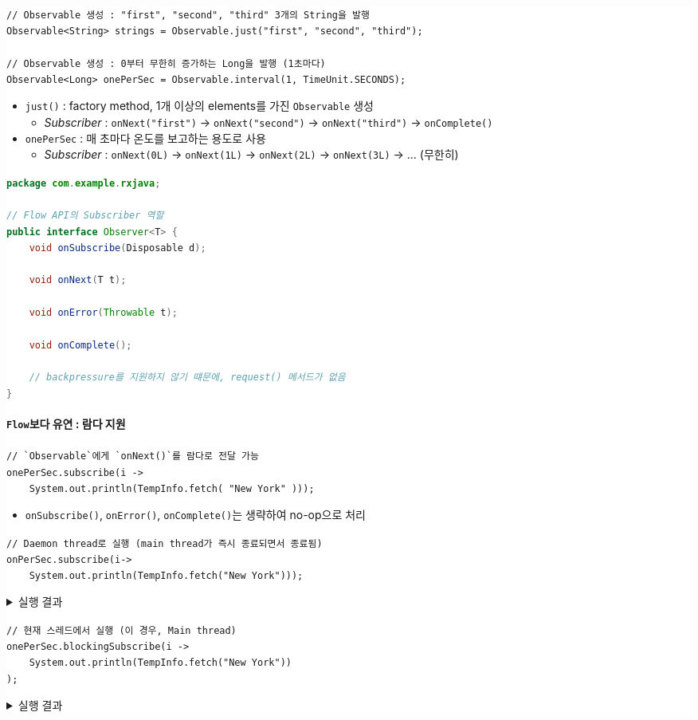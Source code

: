 
````
// Observable 생성 : "first", "second", "third" 3개의 String을 발행
Observable<String> strings = Observable.just("first", "second", "third");

// Observable 생성 : 0부터 무한히 증가하는 Long을 발행 (1초마다)
Observable<Long> onePerSec = Observable.interval(1, TimeUnit.SECONDS);
````

- `just()` : factory method, 1개 이상의 elements를 가진 `Observable` 생성
    - _Subscriber_ : `onNext("first")` -> `onNext("second")` -> `onNext("third")` -> `onComplete()`
- `onePerSec` : 매 초마다 온도를 보고하는 용도로 사용
    - _Subscriber_ : `onNext(0L)` -> `onNext(1L)` -> `onNext(2L)` -> `onNext(3L)` -> ... (무한히)

```java
package com.example.rxjava;

// Flow API의 Subscriber 역할
public interface Observer<T> {
    void onSubscribe(Disposable d);

    void onNext(T t);

    void onError(Throwable t);

    void onComplete();

    // backpressure를 지원하지 않기 떄문에, request() 메서드가 없음
}
```

#### `Flow`보다 유연 : 람다 지원

````
// `Observable`에게 `onNext()`를 람다로 전달 가능
onePerSec.subscribe(i -> 
    System.out.println(TempInfo.fetch( "New York" )));
````

- `onSubscribe()`, `onError()`, `onComplete()`는 생략하여 no-op으로 처리

````
// Daemon thread로 실행 (main thread가 즉시 종료되면서 종료됨)
onPerSec.subscribe(i->
    System.out.println(TempInfo.fetch("New York")));
````

<details><summary>실행 결과</summary></details>

````
// 현재 스레드에서 실행 (이 경우, Main thread)
onePerSec.blockingSubscribe(i -> 
    System.out.println(TempInfo.fetch("New York"))
);
````

<details><summary>실행 결과</summary></details>
